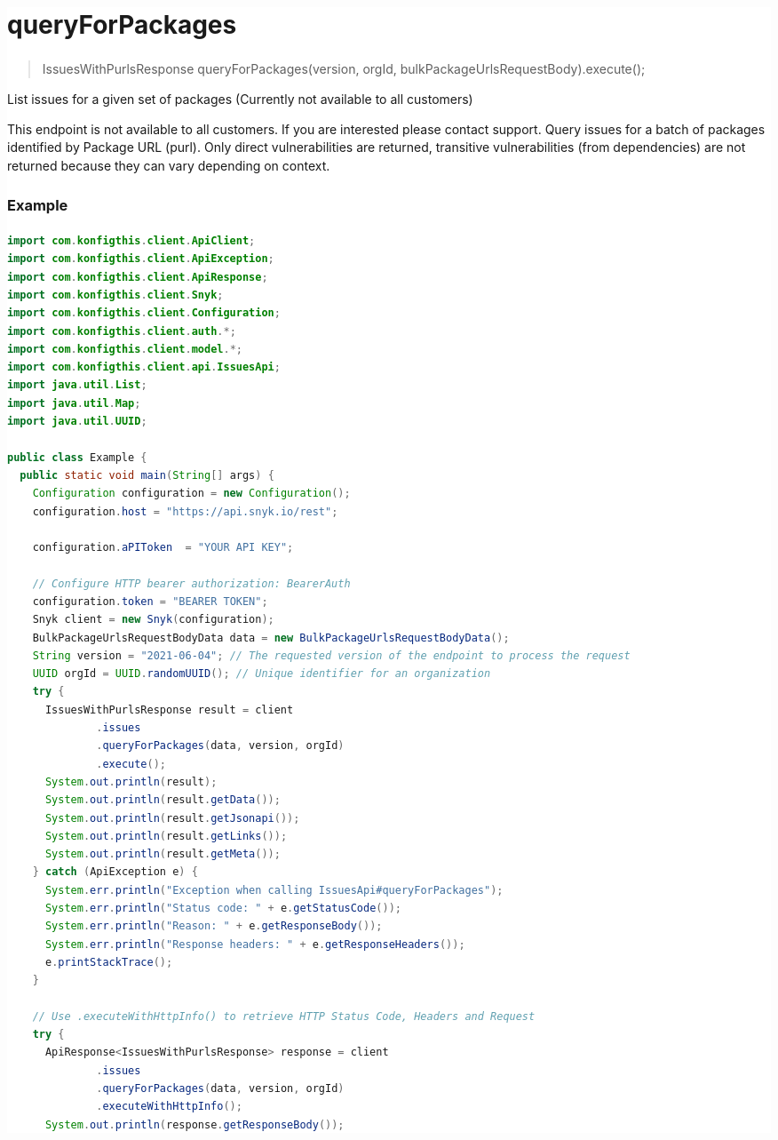 <a name="queryForPackages"></a>
# **queryForPackages**
> IssuesWithPurlsResponse queryForPackages(version, orgId, bulkPackageUrlsRequestBody).execute();

List issues for a given set of packages  (Currently not available to all customers)

This endpoint is not available to all customers. If you are interested please contact support. Query issues for a batch of packages identified by Package URL (purl). Only direct vulnerabilities are returned, transitive vulnerabilities (from dependencies) are not returned because they can vary depending on context.

### Example
```java
import com.konfigthis.client.ApiClient;
import com.konfigthis.client.ApiException;
import com.konfigthis.client.ApiResponse;
import com.konfigthis.client.Snyk;
import com.konfigthis.client.Configuration;
import com.konfigthis.client.auth.*;
import com.konfigthis.client.model.*;
import com.konfigthis.client.api.IssuesApi;
import java.util.List;
import java.util.Map;
import java.util.UUID;

public class Example {
  public static void main(String[] args) {
    Configuration configuration = new Configuration();
    configuration.host = "https://api.snyk.io/rest";
    
    configuration.aPIToken  = "YOUR API KEY";
    
    // Configure HTTP bearer authorization: BearerAuth
    configuration.token = "BEARER TOKEN";
    Snyk client = new Snyk(configuration);
    BulkPackageUrlsRequestBodyData data = new BulkPackageUrlsRequestBodyData();
    String version = "2021-06-04"; // The requested version of the endpoint to process the request
    UUID orgId = UUID.randomUUID(); // Unique identifier for an organization
    try {
      IssuesWithPurlsResponse result = client
              .issues
              .queryForPackages(data, version, orgId)
              .execute();
      System.out.println(result);
      System.out.println(result.getData());
      System.out.println(result.getJsonapi());
      System.out.println(result.getLinks());
      System.out.println(result.getMeta());
    } catch (ApiException e) {
      System.err.println("Exception when calling IssuesApi#queryForPackages");
      System.err.println("Status code: " + e.getStatusCode());
      System.err.println("Reason: " + e.getResponseBody());
      System.err.println("Response headers: " + e.getResponseHeaders());
      e.printStackTrace();
    }

    // Use .executeWithHttpInfo() to retrieve HTTP Status Code, Headers and Request
    try {
      ApiResponse<IssuesWithPurlsResponse> response = client
              .issues
              .queryForPackages(data, version, orgId)
              .executeWithHttpInfo();
      System.out.println(response.getResponseBody());
```